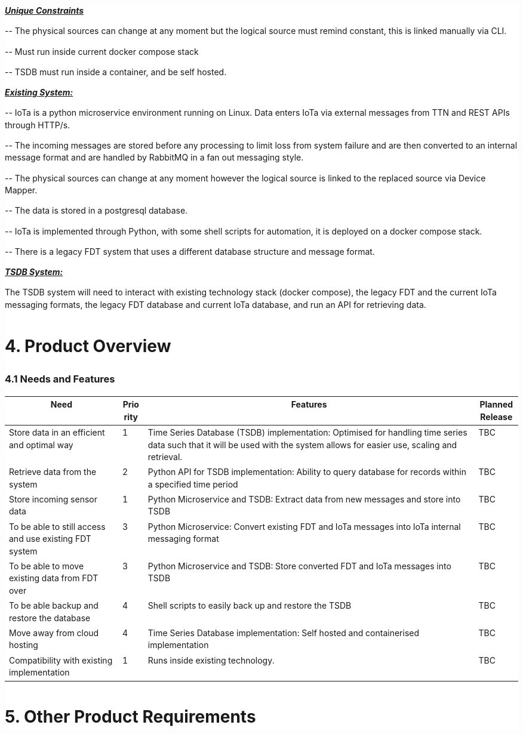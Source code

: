 <u> ***Unique Constraints*** </u>

-- The physical sources can change at any moment but the logical source must remind constant, this is linked manually via CLI.

-- Must run inside current docker compose stack

-- TSDB must run inside a container, and be self hosted.

<u> ***Existing System:*** </u>

-- IoTa is a python microservice environment running on Linux. Data enters IoTa via external messages from TTN and REST APIs through HTTP/s.

-- The incoming messages are stored before any processing to limit loss from system failure and are then converted to an internal message format and are handled by RabbitMQ in a fan out messaging style.

-- The physical sources can change at any moment however the logical source is linked to the replaced source via Device Mapper.

-- The data is stored in a postgresql database.

-- IoTa is implemented through Python, with some shell scripts for automation, it is deployed on a docker compose stack.

-- There is a legacy FDT system that uses a different database structure and message format.

<u> ***TSDB System:*** </u>

The TSDB system will need to interact with existing technology stack (docker compose), the legacy FDT and the current IoTa messaging formats, the legacy FDT database and current IoTa database, and run an API for retrieving data.
#
# 4. Product Overview
### 4.1 Needs and Features

| **Need** | **Priority** | **Features** | **Planned Release** |
| --- | --- | --- | --- |
| Store data in an efficient and optimal way | 1 | Time Series Database (TSDB) implementation: Optimised for handling time series data such that it will be used with the system allows for easier use, scaling and retrieval. | TBC |
| Retrieve data from the system | 2 | Python API for TSDB implementation: Ability to query database for records within a specified time period | TBC |
| Store incoming sensor data | 1 | Python Microservice and TSDB: Extract data from new messages and store into TSDB | TBC |
| To be able to still access and use existing FDT system | 3 | Python Microservice: Convert existing FDT and IoTa messages into IoTa internal messaging format | TBC |
| To be able to move existing data from FDT over | 3 | Python Microservice and TSDB: Store converted FDT and IoTa messages into TSDB | TBC |
| To be able backup and restore the database | 4 | Shell scripts to easily back up and restore the TSDB | TBC |
| Move away from cloud hosting | 4 | Time Series Database implementation: Self hosted and containerised implementation | TBC |
| Compatibility with existing implementation | 1 | Runs inside existing technology. | TBC |

#
# 5. Other Product Requirements
